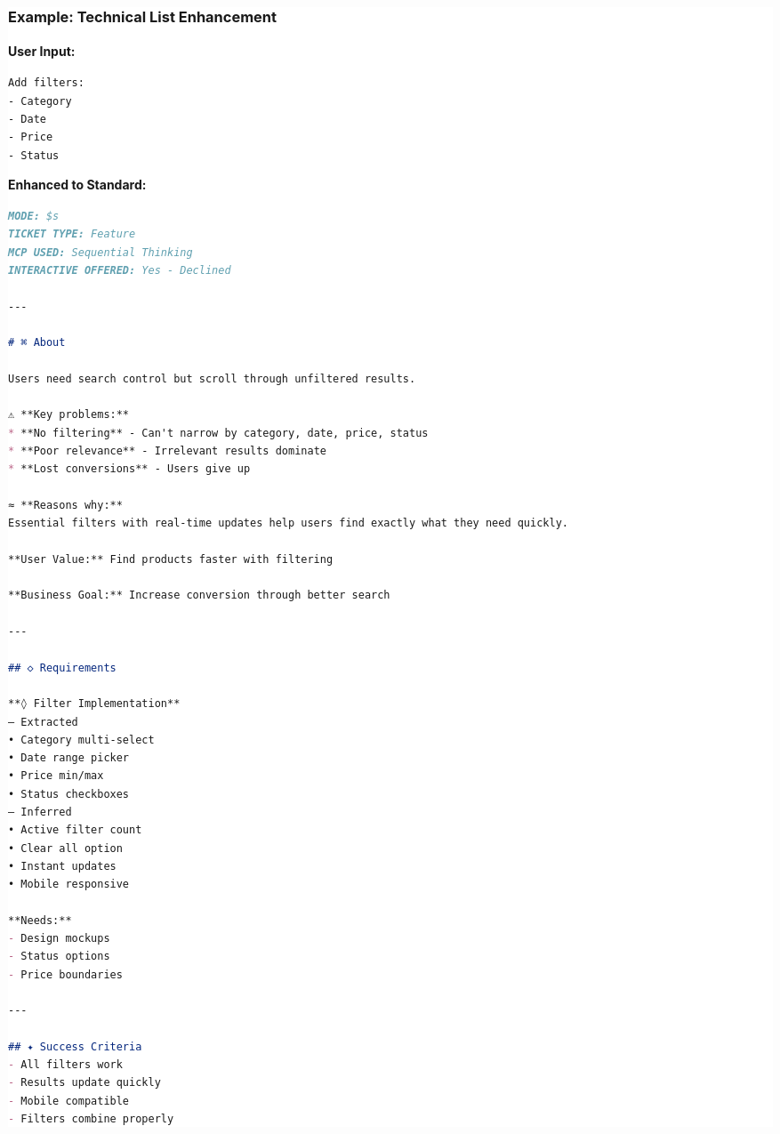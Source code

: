 ### Example: Technical List Enhancement

**User Input:**
```
Add filters:
- Category
- Date
- Price
- Status
```

**Enhanced to Standard:**
```markdown
MODE: $s
TICKET TYPE: Feature
MCP USED: Sequential Thinking
INTERACTIVE OFFERED: Yes - Declined

---

# ⌘ About

Users need search control but scroll through unfiltered results.

⚠️ **Key problems:**
* **No filtering** - Can't narrow by category, date, price, status
* **Poor relevance** - Irrelevant results dominate
* **Lost conversions** - Users give up

≈ **Reasons why:**
Essential filters with real-time updates help users find exactly what they need quickly.

**User Value:** Find products faster with filtering

**Business Goal:** Increase conversion through better search

---

## ◇ Requirements

**◊ Filter Implementation**
— Extracted
• Category multi-select
• Date range picker
• Price min/max
• Status checkboxes
— Inferred
• Active filter count
• Clear all option
• Instant updates
• Mobile responsive

**Needs:**
- Design mockups
- Status options
- Price boundaries

---

## ✦ Success Criteria
- All filters work
- Results update quickly
- Mobile compatible
- Filters combine properly
```